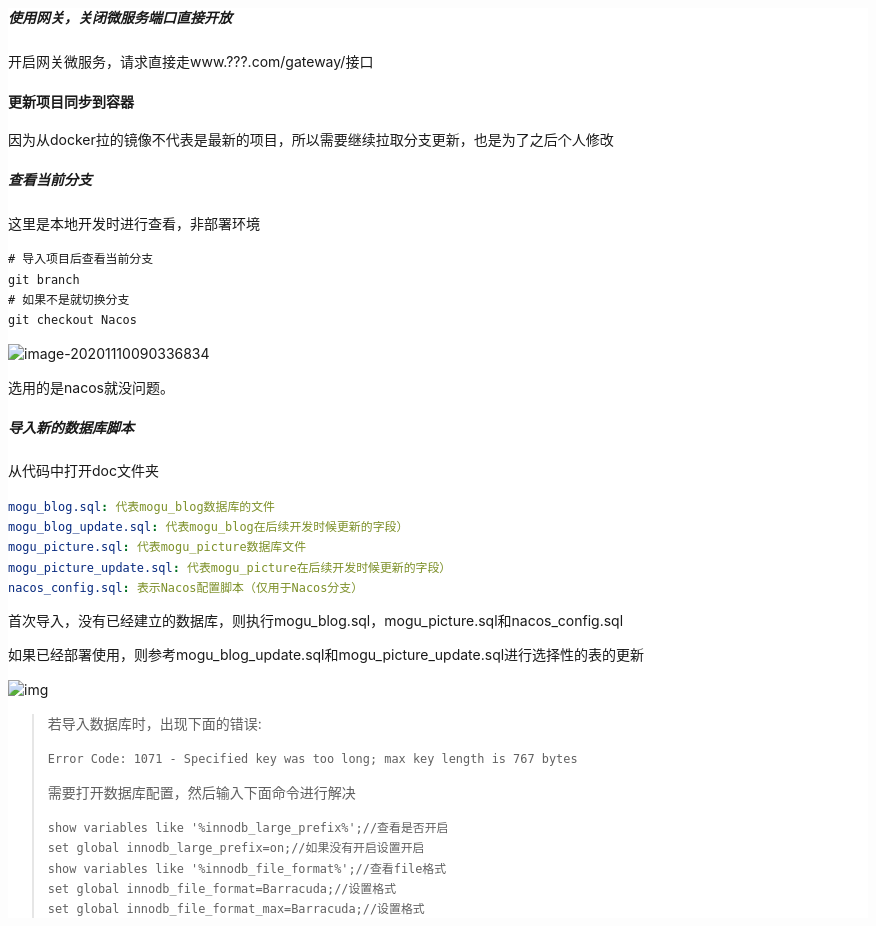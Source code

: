 ##### 使用网关，关闭微服务端口直接开放

开启网关微服务，请求直接走www.???.com/gateway/接口

#### 更新项目同步到容器

因为从docker拉的镜像不代表是最新的项目，所以需要继续拉取分支更新，也是为了之后个人修改

##### 查看当前分支

这里是本地开发时进行查看，非部署环境

```shell
# 导入项目后查看当前分支
git branch
# 如果不是就切换分支
git checkout Nacos
```

![image-20201110090336834](https://strangest.oss-cn-shanghai.aliyuncs.com/markdown/afc55fcb348744c58390b20083e904b8.jpg)

选用的是nacos就没问题。

##### 导入新的数据库脚本

从代码中打开doc文件夹

```yaml
mogu_blog.sql: 代表mogu_blog数据库的文件
mogu_blog_update.sql: 代表mogu_blog在后续开发时候更新的字段）
mogu_picture.sql: 代表mogu_picture数据库文件
mogu_picture_update.sql: 代表mogu_picture在后续开发时候更新的字段）
nacos_config.sql: 表示Nacos配置脚本（仅用于Nacos分支）
```

首次导入，没有已经建立的数据库，则执行mogu_blog.sql，mogu_picture.sql和nacos_config.sql

如果已经部署使用，则参考mogu_blog_update.sql和mogu_picture_update.sql进行选择性的表的更新

![img](https://strangest.oss-cn-shanghai.aliyuncs.com/markdown/0065b6c10d584aca9dfc31472a2d2d12.jpg)

> 若导入数据库时，出现下面的错误:
> 
> ```shell
> Error Code: 1071 - Specified key was too long; max key length is 767 bytes
> ```
> 
> 需要打开数据库配置，然后输入下面命令进行解决
> 
> ```mysql
> show variables like '%innodb_large_prefix%';//查看是否开启
> set global innodb_large_prefix=on;//如果没有开启设置开启
> show variables like '%innodb_file_format%';//查看file格式
> set global innodb_file_format=Barracuda;//设置格式
> set global innodb_file_format_max=Barracuda;//设置格式
> ```
